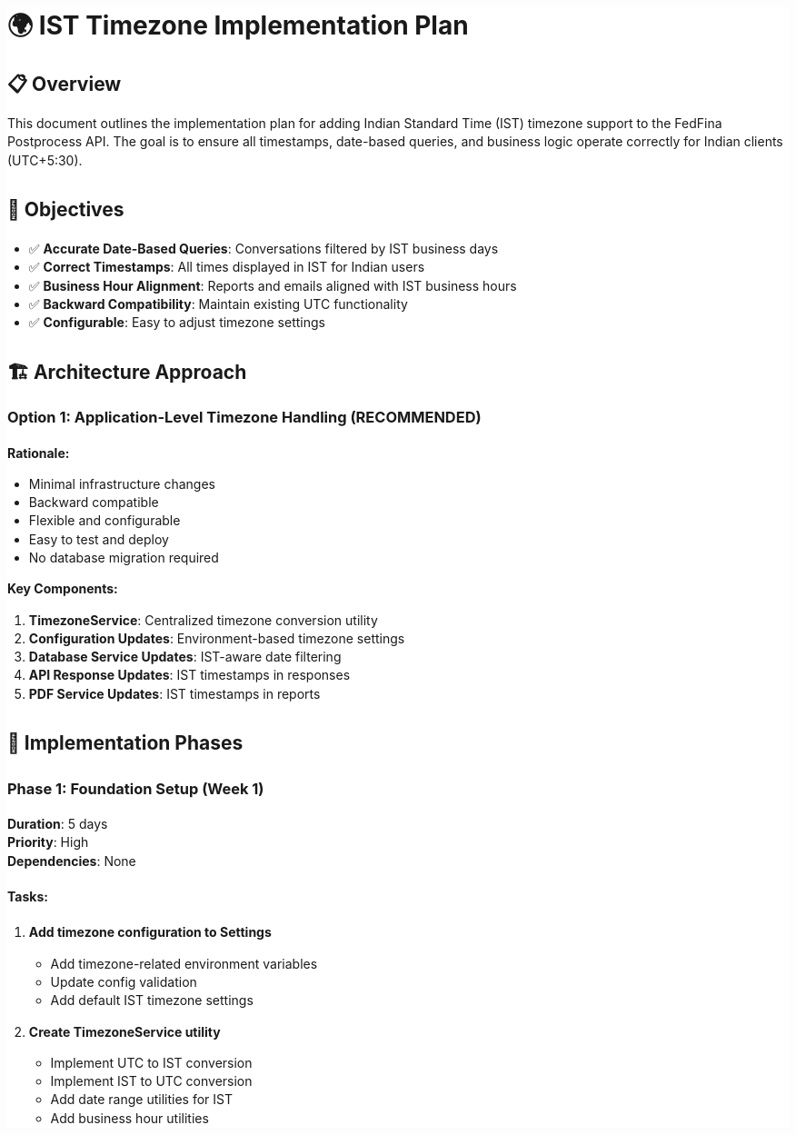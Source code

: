 # 🌍 IST Timezone Implementation Plan

## 📋 **Overview**

This document outlines the implementation plan for adding Indian Standard Time (IST) timezone support to the FedFina Postprocess API. The goal is to ensure all timestamps, date-based queries, and business logic operate correctly for Indian clients (UTC+5:30).

## 🎯 **Objectives**

- ✅ **Accurate Date-Based Queries**: Conversations filtered by IST business days
- ✅ **Correct Timestamps**: All times displayed in IST for Indian users
- ✅ **Business Hour Alignment**: Reports and emails aligned with IST business hours
- ✅ **Backward Compatibility**: Maintain existing UTC functionality
- ✅ **Configurable**: Easy to adjust timezone settings

## 🏗️ **Architecture Approach**

### **Option 1: Application-Level Timezone Handling (RECOMMENDED)**

**Rationale:**
- Minimal infrastructure changes
- Backward compatible
- Flexible and configurable
- Easy to test and deploy
- No database migration required

**Key Components:**
1. **TimezoneService**: Centralized timezone conversion utility
2. **Configuration Updates**: Environment-based timezone settings
3. **Database Service Updates**: IST-aware date filtering
4. **API Response Updates**: IST timestamps in responses
5. **PDF Service Updates**: IST timestamps in reports

## 📅 **Implementation Phases**

### **Phase 1: Foundation Setup (Week 1)**
**Duration**: 5 days  
**Priority**: High  
**Dependencies**: None

#### **Tasks:**
1. **Add timezone configuration to Settings**
   - Add timezone-related environment variables
   - Update config validation
   - Add default IST timezone settings

2. **Create TimezoneService utility**
   - Implement UTC to IST conversion
   - Implement IST to UTC conversion
   - Add date range utilities for IST
   - Add business hour utilities
